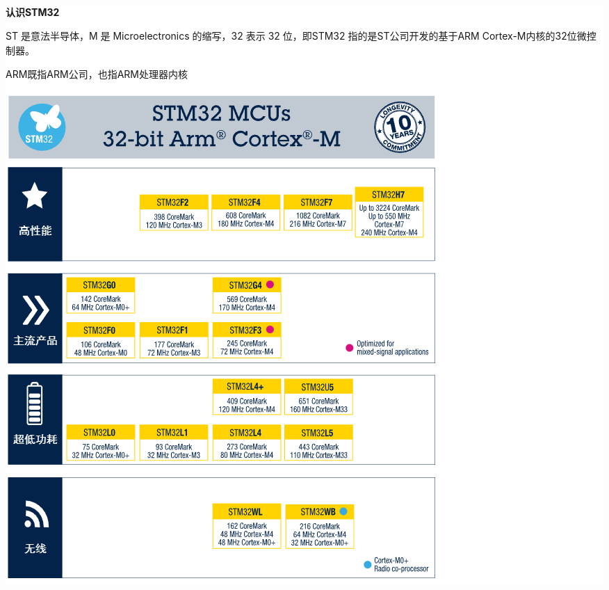 **认识STM32**

ST 是意法半导体，M 是 Microelectronics 的缩写，32 表示 32 位，即STM32 指的是ST公司开发的基于ARM Cortex-M内核的32位微控制器。

ARM既指ARM公司，也指ARM处理器内核

![01d4276e020723964cf3fc04b93e2cf](STM32卷一.assets/01d4276e020723964cf3fc04b93e2cf.png)
